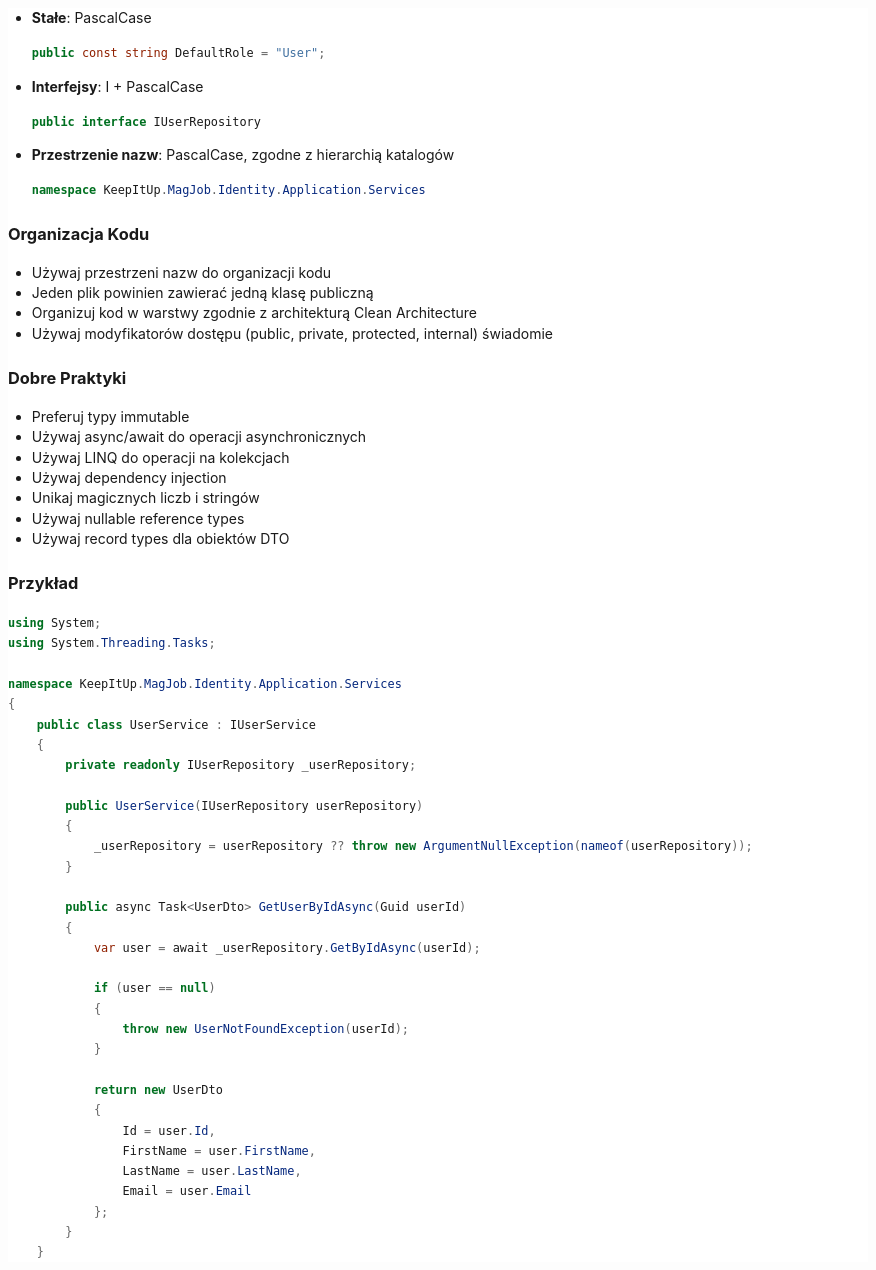 - **Stałe**: PascalCase
  ```csharp
  public const string DefaultRole = "User";
  ```
- **Interfejsy**: I + PascalCase
  ```csharp
  public interface IUserRepository
  ```
- **Przestrzenie nazw**: PascalCase, zgodne z hierarchią katalogów
  ```csharp
  namespace KeepItUp.MagJob.Identity.Application.Services
  ```

### Organizacja Kodu

- Używaj przestrzeni nazw do organizacji kodu
- Jeden plik powinien zawierać jedną klasę publiczną
- Organizuj kod w warstwy zgodnie z architekturą Clean Architecture
- Używaj modyfikatorów dostępu (public, private, protected, internal) świadomie

### Dobre Praktyki

- Preferuj typy immutable
- Używaj async/await do operacji asynchronicznych
- Używaj LINQ do operacji na kolekcjach
- Używaj dependency injection
- Unikaj magicznych liczb i stringów
- Używaj nullable reference types
- Używaj record types dla obiektów DTO

### Przykład

```csharp
using System;
using System.Threading.Tasks;

namespace KeepItUp.MagJob.Identity.Application.Services
{
    public class UserService : IUserService
    {
        private readonly IUserRepository _userRepository;
        
        public UserService(IUserRepository userRepository)
        {
            _userRepository = userRepository ?? throw new ArgumentNullException(nameof(userRepository));
        }
        
        public async Task<UserDto> GetUserByIdAsync(Guid userId)
        {
            var user = await _userRepository.GetByIdAsync(userId);
            
            if (user == null)
            {
                throw new UserNotFoundException(userId);
            }
            
            return new UserDto
            {
                Id = user.Id,
                FirstName = user.FirstName,
                LastName = user.LastName,
                Email = user.Email
            };
        }
    }
```